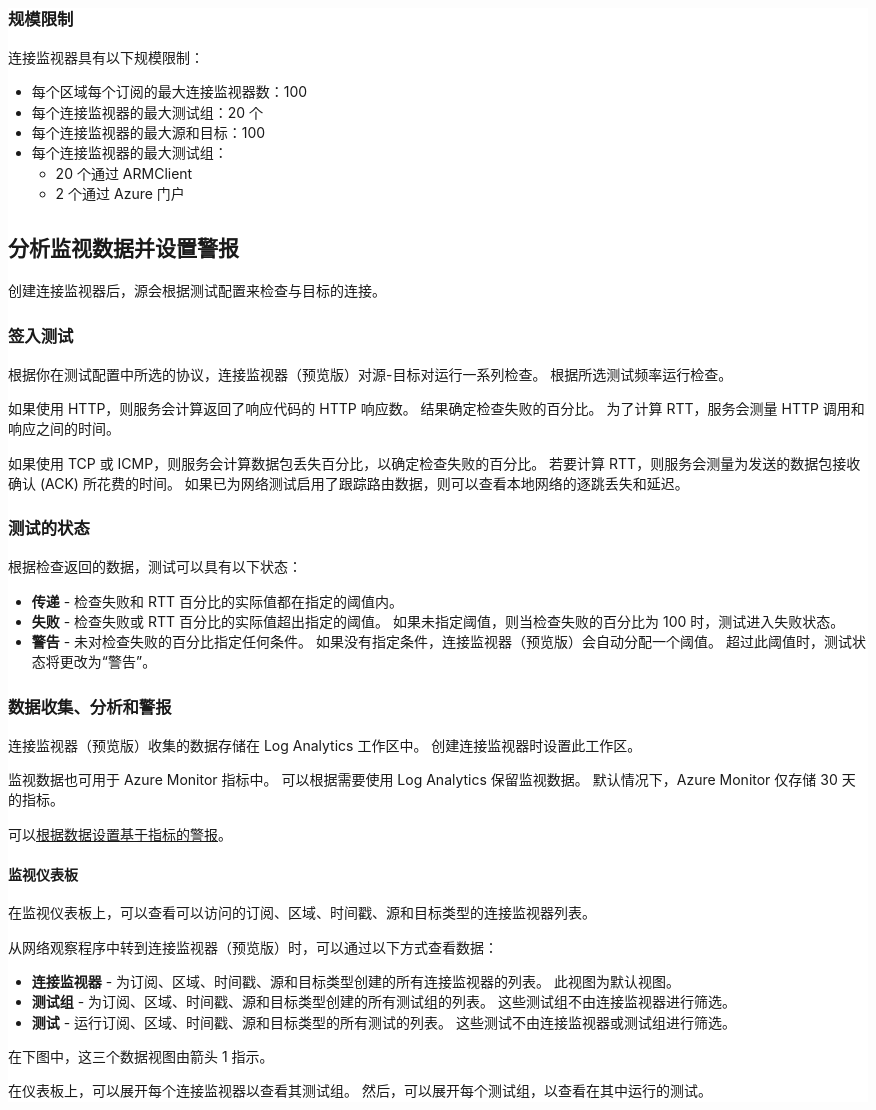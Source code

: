 ### <a name="scale-limits"></a>规模限制

连接监视器具有以下规模限制：

* 每个区域每个订阅的最大连接监视器数：100
* 每个连接监视器的最大测试组：20 个
* 每个连接监视器的最大源和目标：100
* 每个连接监视器的最大测试组： 
    * 20 个通过 ARMClient
    * 2 个通过 Azure 门户

## <a name="analyze-monitoring-data-and-set-alerts"></a>分析监视数据并设置警报

创建连接监视器后，源会根据测试配置来检查与目标的连接。

### <a name="checks-in-a-test"></a>签入测试

根据你在测试配置中所选的协议，连接监视器（预览版）对源-目标对运行一系列检查。 根据所选测试频率运行检查。

如果使用 HTTP，则服务会计算返回了响应代码的 HTTP 响应数。 结果确定检查失败的百分比。 为了计算 RTT，服务会测量 HTTP 调用和响应之间的时间。

如果使用 TCP 或 ICMP，则服务会计算数据包丢失百分比，以确定检查失败的百分比。 若要计算 RTT，则服务会测量为发送的数据包接收确认 (ACK) 所花费的时间。 如果已为网络测试启用了跟踪路由数据，则可以查看本地网络的逐跳丢失和延迟。

### <a name="states-of-a-test"></a>测试的状态

根据检查返回的数据，测试可以具有以下状态：

* **传递** - 检查失败和 RTT 百分比的实际值都在指定的阈值内。
* **失败** - 检查失败或 RTT 百分比的实际值超出指定的阈值。 如果未指定阈值，则当检查失败的百分比为 100 时，测试进入失败状态。
* **警告** - 未对检查失败的百分比指定任何条件。 如果没有指定条件，连接监视器（预览版）会自动分配一个阈值。 超过此阈值时，测试状态将更改为“警告”。

### <a name="data-collection-analysis-and-alerts"></a>数据收集、分析和警报

连接监视器（预览版）收集的数据存储在 Log Analytics 工作区中。 创建连接监视器时设置此工作区。 

监视数据也可用于 Azure Monitor 指标中。 可以根据需要使用 Log Analytics 保留监视数据。 默认情况下，Azure Monitor 仅存储 30 天的指标。 

可以[根据数据设置基于指标的警报](https://azure.microsoft.com/blog/monitor-at-scale-in-azure-monitor-with-multi-resource-metric-alerts/)。

#### <a name="monitoring-dashboards"></a>监视仪表板

在监视仪表板上，可以查看可以访问的订阅、区域、时间戳、源和目标类型的连接监视器列表。

从网络观察程序中转到连接监视器（预览版）时，可以通过以下方式查看数据：

* **连接监视器** - 为订阅、区域、时间戳、源和目标类型创建的所有连接监视器的列表。 此视图为默认视图。
* **测试组** - 为订阅、区域、时间戳、源和目标类型创建的所有测试组的列表。 这些测试组不由连接监视器进行筛选。
* **测试** - 运行订阅、区域、时间戳、源和目标类型的所有测试的列表。 这些测试不由连接监视器或测试组进行筛选。

在下图中，这三个数据视图由箭头 1 指示。

在仪表板上，可以展开每个连接监视器以查看其测试组。 然后，可以展开每个测试组，以查看在其中运行的测试。 

